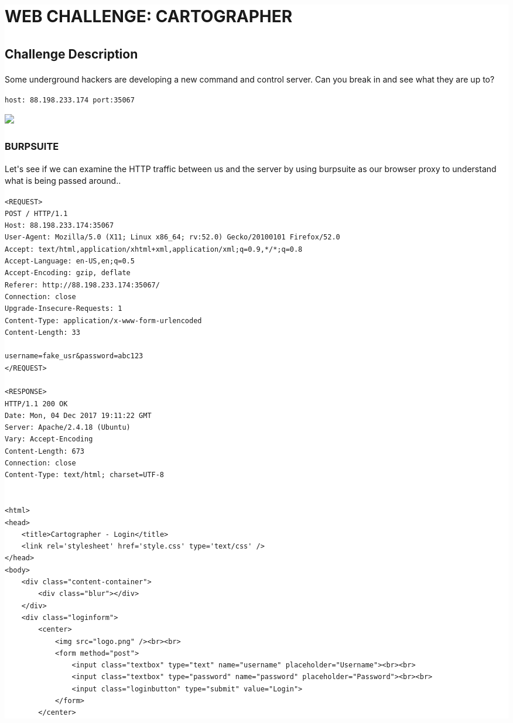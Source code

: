 # WEB CHALLENGE: CARTOGRAPHER

## Challenge Description
Some underground hackers are developing a new command and control server. Can
you break in and see what they are up to?

```
host: 88.198.233.174 port:35067
```

<img src="https://github.com/fortyfunbobby/security-projects/blob/master/hackthebox/web/cartographer/login.jpg" width=200px/>

### BURPSUITE
Let's see if we can examine the HTTP traffic between us and the server by using
burpsuite as our browser proxy to understand what is being passed around..

```
<REQUEST>
POST / HTTP/1.1
Host: 88.198.233.174:35067
User-Agent: Mozilla/5.0 (X11; Linux x86_64; rv:52.0) Gecko/20100101 Firefox/52.0
Accept: text/html,application/xhtml+xml,application/xml;q=0.9,*/*;q=0.8
Accept-Language: en-US,en;q=0.5
Accept-Encoding: gzip, deflate
Referer: http://88.198.233.174:35067/
Connection: close
Upgrade-Insecure-Requests: 1
Content-Type: application/x-www-form-urlencoded
Content-Length: 33

username=fake_usr&password=abc123
</REQUEST>

<RESPONSE>
HTTP/1.1 200 OK
Date: Mon, 04 Dec 2017 19:11:22 GMT
Server: Apache/2.4.18 (Ubuntu)
Vary: Accept-Encoding
Content-Length: 673
Connection: close
Content-Type: text/html; charset=UTF-8


<html>
<head>
    <title>Cartographer - Login</title>
    <link rel='stylesheet' href='style.css' type='text/css' />
</head>
<body>
    <div class="content-container">
        <div class="blur"></div>
    </div>
    <div class="loginform">
        <center>
            <img src="logo.png" /><br><br>
            <form method="post">
                <input class="textbox" type="text" name="username" placeholder="Username"><br><br>
                <input class="textbox" type="password" name="password" placeholder="Password"><br><br>
                <input class="loginbutton" type="submit" value="Login">
            </form>
        </center>
```